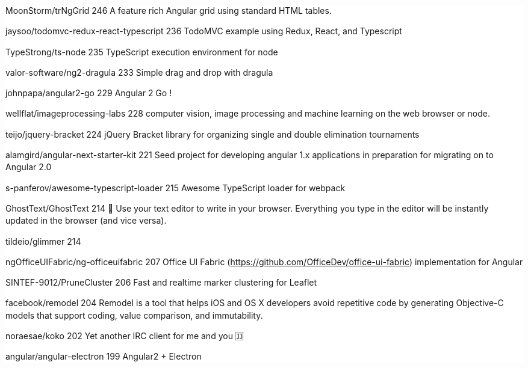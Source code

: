 
MoonStorm/trNgGrid                         246
A feature rich Angular grid using standard HTML tables.


jaysoo/todomvc-redux-react-typescript      236
TodoMVC example using Redux, React, and Typescript


TypeStrong/ts-node                         235
TypeScript execution environment for node


valor-software/ng2-dragula                 233
Simple drag and drop with dragula


johnpapa/angular2-go                       229
Angular 2 Go !


wellflat/imageprocessing-labs              228
computer vision, image processing and machine learning on the web browser or node.


teijo/jquery-bracket                       224
jQuery Bracket library for organizing single and double elimination tournaments


alamgird/angular-next-starter-kit          221
Seed project for developing angular 1.x applications in preparation for migrating on to Angular 2.0


s-panferov/awesome-typescript-loader       215
Awesome TypeScript loader for webpack


GhostText/GhostText                        214
:ghost: Use your text editor to write in your browser. Everything you type in the editor will be instantly updated in the browser (and vice versa).


tildeio/glimmer                            214



ngOfficeUIFabric/ng-officeuifabric         207
Office UI Fabric (https://github.com/OfficeDev/office-ui-fabric) implementation for Angular


SINTEF-9012/PruneCluster                   206
Fast and realtime marker clustering for Leaflet


facebook/remodel                           204
Remodel is a tool that helps iOS and OS X developers avoid repetitive code by generating Objective-C models that support coding, value comparison, and immutability.


noraesae/koko                              202
Yet another IRC client for me and you :koko:


angular/angular-electron                   199
Angular2 + Electron
